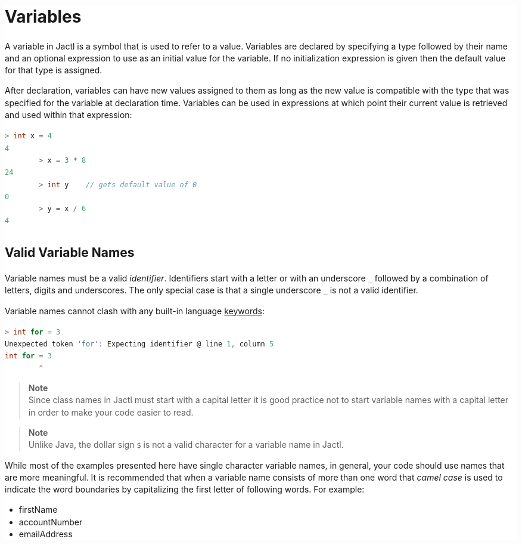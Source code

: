 # Variables

A variable in Jactl is a symbol that is used to refer to a value. Variables are declared by specifying a type followed
by their name and an optional expression to use as an initial value for the variable. If no initialization expression
is given then the default value for that type is assigned.

After declaration, variables can have new values assigned to them as long as the new value is compatible with the type
that was specified for the variable at declaration time. Variables can be used in expressions at which point their
current value is retrieved and used within that expression:
```groovy
> int x = 4
4
        > x = 3 * 8
24
        > int y    // gets default value of 0
0
        > y = x / 6
4
```

## Valid Variable Names

Variable names must be a valid _identifier_. Identifiers start with a letter or with an underscore `_` followed
by a combination of letters, digits and underscores. The only special case is that a single underscore `_` is not a
valid identifier.

Variable names cannot clash with any built-in language [keywords](/language-guide/#keywords):
```groovy
> int for = 3
Unexpected token 'for': Expecting identifier @ line 1, column 5
int for = 3
        ^
```

> **Note**<br/>
> Since class names in Jactl must start with a capital letter it is good practice not
> to start variable names with a capital letter in order to make your code easier to read.

> **Note**<br/>
> Unlike Java, the dollar sign `$` is not a valid character for a variable name in Jactl.

While most of the examples presented here have single character variable names, in general, your code should use
names that are more meaningful. It is recommended that when a variable name consists of more than one word that
_camel case_ is used to indicate the word boundaries by capitalizing the first letter of following words.
For example:
* firstName
* accountNumber
* emailAddress
